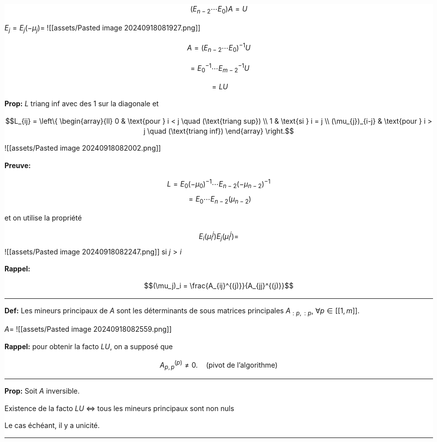 $$(E_{n-2} \cdots E_0) A = U$$

$E_{j} = E_{j}(-\mu_{j}) =$  ![[assets/Pasted image 20240918081927.png]]

$$A = (E_{n-2} \cdots E_0)^{-1} U$$

$$= E_0^{-1} \cdots E_{m-2}^{-1} U$$

$$= LU$$

**Prop:** $L$ triang inf avec des 1 sur la diagonale et

$$L_{ij} = \left\{
\begin{array}{ll}
0 & \text{pour } i < j \quad (\text{triang sup}) \\
1 & \text{si } i = j \\
(\mu_{j})_{i-j} & \text{pour } i > j \quad (\text{triang inf})
\end{array}
\right.$$

![[assets/Pasted image 20240918082002.png]]

**Preuve:** 

$$L = E_0(-\mu_0)^{-1} \cdots E_{n-2}(-\mu_{n-2})^{-1}$$
$$= E_0 \cdots E_{n-2}(\mu_{n-2})$$

et on utilise la propriété

$$E_i(\mu_i^j) E_j(\mu_i^j) =$$
![[assets/Pasted image 20240918082247.png]]
si $j > i$

**Rappel:**

$$(\mu_j)_i = \frac{A_{ij}^{(j)}}{A_{jj}^{(j)}}$$

---

**Def:** Les mineurs principaux de $A$ sont les déterminants de sous matrices principales $A_{:p,:p}$, $\forall p \in [[1,m]]$.

$A=$ 
![[assets/Pasted image 20240918082559.png]]

**Rappel:** pour obtenir la facto $LU$, on a supposé que 

$$A_{p,p}^{(p)} \neq 0. \quad \text{(pivot de l'algorithme)}$$

---

**Prop:** Soit $A$ inversible.

Existence de la facto $LU$ $\iff$ tous les mineurs principaux sont non nuls

Le cas échéant, il y a unicité.

---
